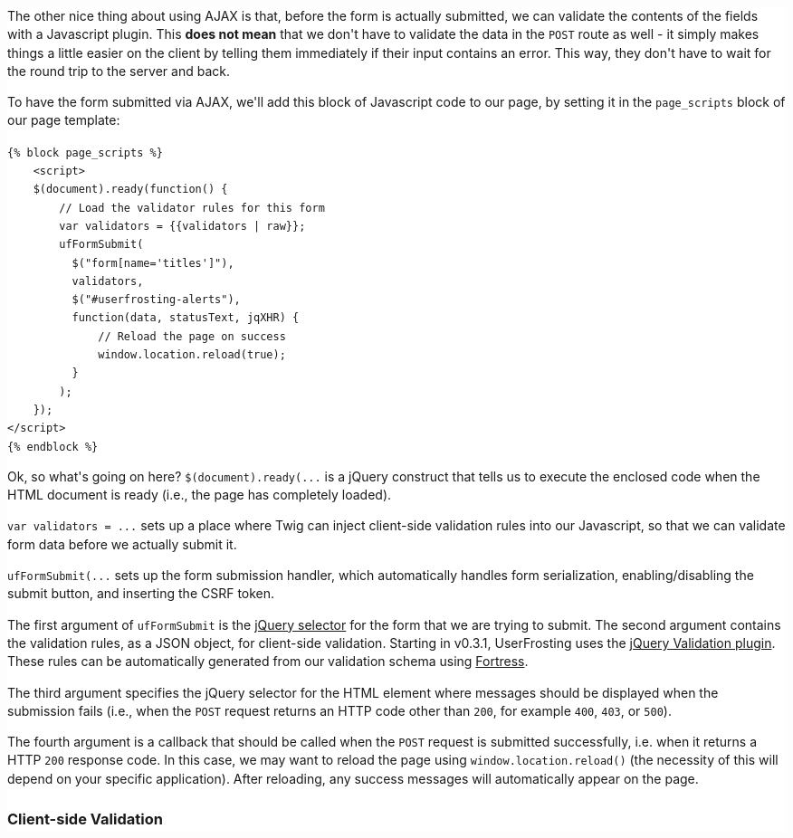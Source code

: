 The other nice thing about using AJAX is that, before the form is actually submitted, we can validate the contents of the fields with a Javascript plugin. This **does not mean** that we don't have to validate the data in the `POST` route as well - it simply makes things a little easier on the client by telling them immediately if their input contains an error. This way, they don't have to wait for the round trip to the server and back.

To have the form submitted via AJAX, we'll add this block of Javascript code to our page, by setting it in the `page_scripts` block of our page template:

```
{% block page_scripts %}
    <script>
    $(document).ready(function() { 
        // Load the validator rules for this form
        var validators = {{validators | raw}};
        ufFormSubmit(
          $("form[name='titles']"),
          validators,
          $("#userfrosting-alerts"),
          function(data, statusText, jqXHR) {
              // Reload the page on success
              window.location.reload(true);   
          }
        );
    });
</script>
{% endblock %}  
```

Ok, so what's going on here? `$(document).ready(...` is a jQuery construct that tells us to execute the enclosed code when the HTML document is ready (i.e., the page has completely loaded).

`var validators = ...` sets up a place where Twig can inject client-side validation rules into our Javascript, so that we can validate form data before we actually submit it.

`ufFormSubmit(...` sets up the form submission handler, which automatically handles form serialization, enabling/disabling the submit button, and inserting the CSRF token.

The first argument of `ufFormSubmit` is the [jQuery selector](https://api.jquery.com/category/selectors/) for the form that we are trying to submit. The second argument contains the validation rules, as a JSON object, for client-side validation. Starting in v0.3.1, UserFrosting uses the [jQuery Validation plugin](http://jqueryvalidation.org/). These rules can be automatically generated from our validation schema using [Fortress](https://github.com/userfrosting/fortress).

The third argument specifies the jQuery selector for the HTML element where messages should be displayed when the submission fails (i.e., when the `POST` request returns an HTTP code other than `200`, for example `400`, `403`, or `500`).

The fourth argument is a callback that should be called when the `POST` request is submitted successfully, i.e. when it returns a HTTP `200` response code. In this case, we may want to reload the page using `window.location.reload()` (the necessity of this will depend on your specific application). After reloading, any success messages will automatically appear on the page.

### Client-side Validation
